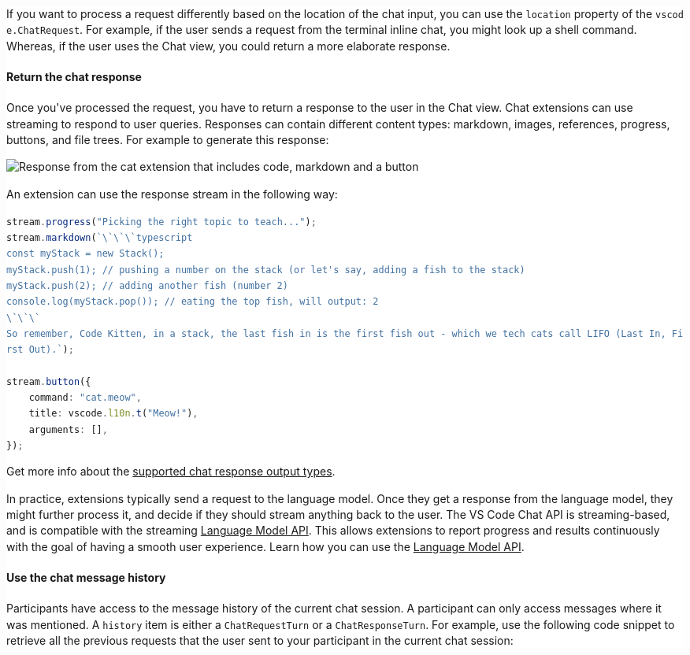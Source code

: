If you want to process a request differently based on the location of the chat
input, you can use the `location` property of the `vscode.ChatRequest`. For
example, if the user sends a request from the terminal inline chat, you might
look up a shell command. Whereas, if the user uses the Chat view, you could
return a more elaborate response.

#### Return the chat response

Once you've processed the request, you have to return a response to the user in
the Chat view. Chat extensions can use streaming to respond to user queries.
Responses can contain different content types: markdown, images, references,
progress, buttons, and file trees. For example to generate this response:

![Response from the cat extension that includes code, markdown and a button](images/chat/stream.png)

An extension can use the response stream in the following way:

```typescript
stream.progress("Picking the right topic to teach...");
stream.markdown(`\`\`\`typescript
const myStack = new Stack();
myStack.push(1); // pushing a number on the stack (or let's say, adding a fish to the stack)
myStack.push(2); // adding another fish (number 2)
console.log(myStack.pop()); // eating the top fish, will output: 2
\`\`\`
So remember, Code Kitten, in a stack, the last fish in is the first fish out - which we tech cats call LIFO (Last In, First Out).`);

stream.button({
	command: "cat.meow",
	title: vscode.l10n.t("Meow!"),
	arguments: [],
});
```

Get more info about the
[supported chat response output types](#supported-chat-response-output-types).

In practice, extensions typically send a request to the language model. Once
they get a response from the language model, they might further process it, and
decide if they should stream anything back to the user. The VS Code Chat API is
streaming-based, and is compatible with the streaming
[Language Model API](/api/extension-guides/language-model). This allows
extensions to report progress and results continuously with the goal of having a
smooth user experience. Learn how you can use the
[Language Model API](/api/extension-guides/language-model).

#### Use the chat message history

Participants have access to the message history of the current chat session. A
participant can only access messages where it was mentioned. A `history` item is
either a `ChatRequestTurn` or a `ChatResponseTurn`. For example, use the
following code snippet to retrieve all the previous requests that the user sent
to your participant in the current chat session:
